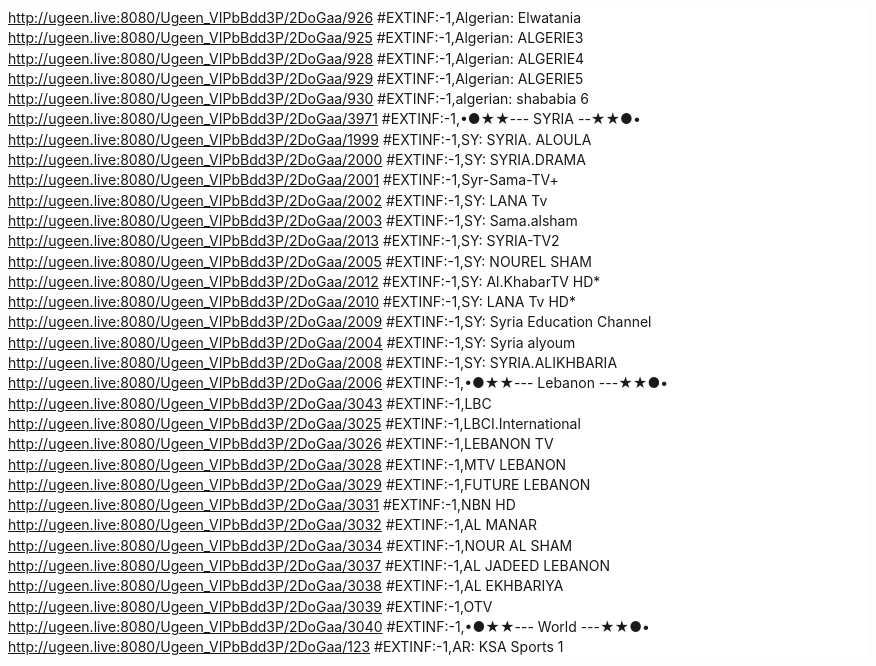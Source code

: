 http://ugeen.live:8080/Ugeen_VIPbBdd3P/2DoGaa/926
#EXTINF:-1,Algerian: Elwatania 
http://ugeen.live:8080/Ugeen_VIPbBdd3P/2DoGaa/925
#EXTINF:-1,Algerian: ALGERIE3
http://ugeen.live:8080/Ugeen_VIPbBdd3P/2DoGaa/928
#EXTINF:-1,Algerian: ALGERIE4
http://ugeen.live:8080/Ugeen_VIPbBdd3P/2DoGaa/929
#EXTINF:-1,Algerian: ALGERIE5
http://ugeen.live:8080/Ugeen_VIPbBdd3P/2DoGaa/930
#EXTINF:-1,algerian: shababia 6
http://ugeen.live:8080/Ugeen_VIPbBdd3P/2DoGaa/3971
#EXTINF:-1,•●★★--- SYRIA --★★●• 
http://ugeen.live:8080/Ugeen_VIPbBdd3P/2DoGaa/1999
#EXTINF:-1,SY: SYRIA. ALOULA
http://ugeen.live:8080/Ugeen_VIPbBdd3P/2DoGaa/2000
#EXTINF:-1,SY: SYRIA.DRAMA
http://ugeen.live:8080/Ugeen_VIPbBdd3P/2DoGaa/2001
#EXTINF:-1,Syr-Sama-TV+
http://ugeen.live:8080/Ugeen_VIPbBdd3P/2DoGaa/2002
#EXTINF:-1,SY: LANA Tv
http://ugeen.live:8080/Ugeen_VIPbBdd3P/2DoGaa/2003
#EXTINF:-1,SY: Sama.alsham
http://ugeen.live:8080/Ugeen_VIPbBdd3P/2DoGaa/2013
#EXTINF:-1,SY: SYRIA-TV2
http://ugeen.live:8080/Ugeen_VIPbBdd3P/2DoGaa/2005
#EXTINF:-1,SY: NOUREL SHAM
http://ugeen.live:8080/Ugeen_VIPbBdd3P/2DoGaa/2012
#EXTINF:-1,SY: Al.KhabarTV HD*
http://ugeen.live:8080/Ugeen_VIPbBdd3P/2DoGaa/2010
#EXTINF:-1,SY:  LANA Tv HD*
http://ugeen.live:8080/Ugeen_VIPbBdd3P/2DoGaa/2009
#EXTINF:-1,SY: Syria Education Channel
http://ugeen.live:8080/Ugeen_VIPbBdd3P/2DoGaa/2004
#EXTINF:-1,SY: Syria alyoum
http://ugeen.live:8080/Ugeen_VIPbBdd3P/2DoGaa/2008
#EXTINF:-1,SY: SYRIA.ALIKHBARIA
http://ugeen.live:8080/Ugeen_VIPbBdd3P/2DoGaa/2006
#EXTINF:-1,•●★★--- Lebanon ---★★●•
http://ugeen.live:8080/Ugeen_VIPbBdd3P/2DoGaa/3043
#EXTINF:-1,LBC
http://ugeen.live:8080/Ugeen_VIPbBdd3P/2DoGaa/3025
#EXTINF:-1,LBCI.International
http://ugeen.live:8080/Ugeen_VIPbBdd3P/2DoGaa/3026
#EXTINF:-1,LEBANON TV
http://ugeen.live:8080/Ugeen_VIPbBdd3P/2DoGaa/3028
#EXTINF:-1,MTV LEBANON
http://ugeen.live:8080/Ugeen_VIPbBdd3P/2DoGaa/3029
#EXTINF:-1,FUTURE LEBANON
http://ugeen.live:8080/Ugeen_VIPbBdd3P/2DoGaa/3031
#EXTINF:-1,NBN HD
http://ugeen.live:8080/Ugeen_VIPbBdd3P/2DoGaa/3032
#EXTINF:-1,AL MANAR
http://ugeen.live:8080/Ugeen_VIPbBdd3P/2DoGaa/3034
#EXTINF:-1,NOUR AL SHAM
http://ugeen.live:8080/Ugeen_VIPbBdd3P/2DoGaa/3037
#EXTINF:-1,AL JADEED LEBANON
http://ugeen.live:8080/Ugeen_VIPbBdd3P/2DoGaa/3038
#EXTINF:-1,AL EKHBARIYA
http://ugeen.live:8080/Ugeen_VIPbBdd3P/2DoGaa/3039
#EXTINF:-1,OTV
http://ugeen.live:8080/Ugeen_VIPbBdd3P/2DoGaa/3040
#EXTINF:-1,•●★★--- World  ---★★●•
http://ugeen.live:8080/Ugeen_VIPbBdd3P/2DoGaa/123
#EXTINF:-1,AR: KSA Sports 1